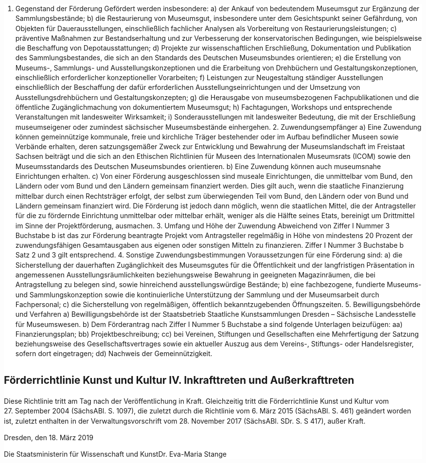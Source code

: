 1. Gegenstand der Förderung Gefördert werden insbesondere: a) der Ankauf von bedeutendem Museumsgut zur Ergänzung der Sammlungsbestände; b) die Restaurierung von Museumsgut, insbesondere unter dem Gesichtspunkt seiner Gefährdung, von Objekten für Dauerausstellungen, einschließlich fachlicher Analysen als Vorbereitung von Restaurierungsleistungen; c) präventive Maßnahmen zur Bestandserhaltung und zur Verbesserung der konservatorischen Bedingungen, wie beispielsweise die Beschaffung von Depotausstattungen; d) Projekte zur wissenschaftlichen Erschließung, Dokumentation und Publikation des Sammlungsbestandes, die sich an den Standards des Deutschen Museumsbundes orientieren; e) die Erstellung von Museums-, Sammlungs- und Ausstellungskonzeptionen und die Erarbeitung von Drehbüchern und Gestaltungskonzeptionen, einschließlich erforderlicher konzeptioneller Vorarbeiten; f) Leistungen zur Neugestaltung ständiger Ausstellungen einschließlich der Beschaffung der dafür erforderlichen Ausstellungseinrichtungen und der Umsetzung von Ausstellungsdrehbüchern und Gestaltungskonzepten; g) die Herausgabe von museumsbezogenen Fachpublikationen und die öffentliche Zugänglichmachung von dokumentiertem Museumsgut; h) Fachtagungen, Workshops und entsprechende Veranstaltungen mit landesweiter Wirksamkeit; i) Sonderausstellungen mit landesweiter Bedeutung, die mit der Erschließung museumseigener oder zumindest sächsischer Museumsbestände einhergehen. 2. Zuwendungsempfänger a) Eine Zuwendung können gemeinnützige kommunale, freie und kirchliche Träger bestehender oder im Aufbau befindlicher Museen sowie Verbände erhalten, deren satzungsgemäßer Zweck zur Entwicklung und Bewahrung der Museumslandschaft im Freistaat Sachsen beiträgt und die sich an den Ethischen Richtlinien für Museen des Internationalen Museumsrats (ICOM) sowie den Museumsstandards des Deutschen Museumsbundes orientieren. b) Eine Zuwendung können auch museumsnahe Einrichtungen erhalten. c) Von einer Förderung ausgeschlossen sind museale Einrichtungen, die unmittelbar vom Bund, den Ländern oder vom Bund und den Ländern gemeinsam finanziert werden. Dies gilt auch, wenn die staatliche Finanzierung mittelbar durch einen Rechtsträger erfolgt, der selbst zum überwiegenden Teil vom Bund, den Ländern oder von Bund und Ländern gemeinsam finanziert wird. Die Förderung ist jedoch dann möglich, wenn die staatlichen Mittel, die der Antragsteller für die zu fördernde Einrichtung unmittelbar oder mittelbar erhält, weniger als die Hälfte seines Etats, bereinigt um Drittmittel im Sinne der Projektförderung, ausmachen. 3. Umfang und Höhe der Zuwendung Abweichend von Ziffer I Nummer 3 Buchstabe b ist das zur Förderung beantragte Projekt vom Antragsteller regelmäßig in Höhe von mindestens 20 Prozent der zuwendungsfähigen Gesamtausgaben aus eigenen oder sonstigen Mitteln zu finanzieren. Ziffer I Nummer 3 Buchstabe b Satz 2 und 3 gilt entsprechend. 4. Sonstige Zuwendungsbestimmungen Voraussetzungen für eine Förderung sind: a) die Sicherstellung der dauerhaften Zugänglichkeit des Museumsgutes für die Öffentlichkeit und der langfristigen Präsentation in angemessenen Ausstellungsräumlichkeiten beziehungsweise Bewahrung in geeigneten Magazinräumen, die bei Antragstellung zu belegen sind, sowie hinreichend ausstellungswürdige Bestände; b) eine fachbezogene, fundierte Museums- und Sammlungskonzeption sowie die kontinuierliche Unterstützung der Sammlung und der Museumsarbeit durch Fachpersonal; c) die Sicherstellung von regelmäßigen, öffentlich bekanntzugebenden Öffnungszeiten. 5. Bewilligungsbehörde und Verfahren a) Bewilligungsbehörde ist der Staatsbetrieb Staatliche Kunstsammlungen Dresden – Sächsische Landesstelle für Museumswesen. b) Dem Förderantrag nach Ziffer I Nummer 5 Buchstabe a sind folgende Unterlagen beizufügen:  aa) Finanzierungsplan;  bb) Projektbeschreibung;  cc) bei Vereinen, Stiftungen und Gesellschaften eine Mehrfertigung der Satzung beziehungsweise des Gesellschaftsvertrages sowie ein aktueller Auszug aus dem Vereins-, Stiftungs- oder Handelsregister, sofern dort eingetragen;  dd) Nachweis der Gemeinnützigkeit. 
## Förderrichtlinie Kunst und Kultur IV. Inkrafttreten und Außerkrafttreten

Diese Richtlinie tritt am Tag nach der Veröffentlichung in Kraft. Gleichzeitig tritt die Förderrichtlinie Kunst und Kultur vom 27. September 2004 (SächsABl. S. 1097), die zuletzt durch die Richtlinie vom 6. März 2015 (SächsABl. S. 461) geändert worden ist, zuletzt enthalten in der Verwaltungsvorschrift vom 28. November 2017 (SächsABl. SDr. S. S 417), außer Kraft.

Dresden, den 18. März 2019

Die Staatsministerin für Wissenschaft und KunstDr. Eva-Maria Stange

